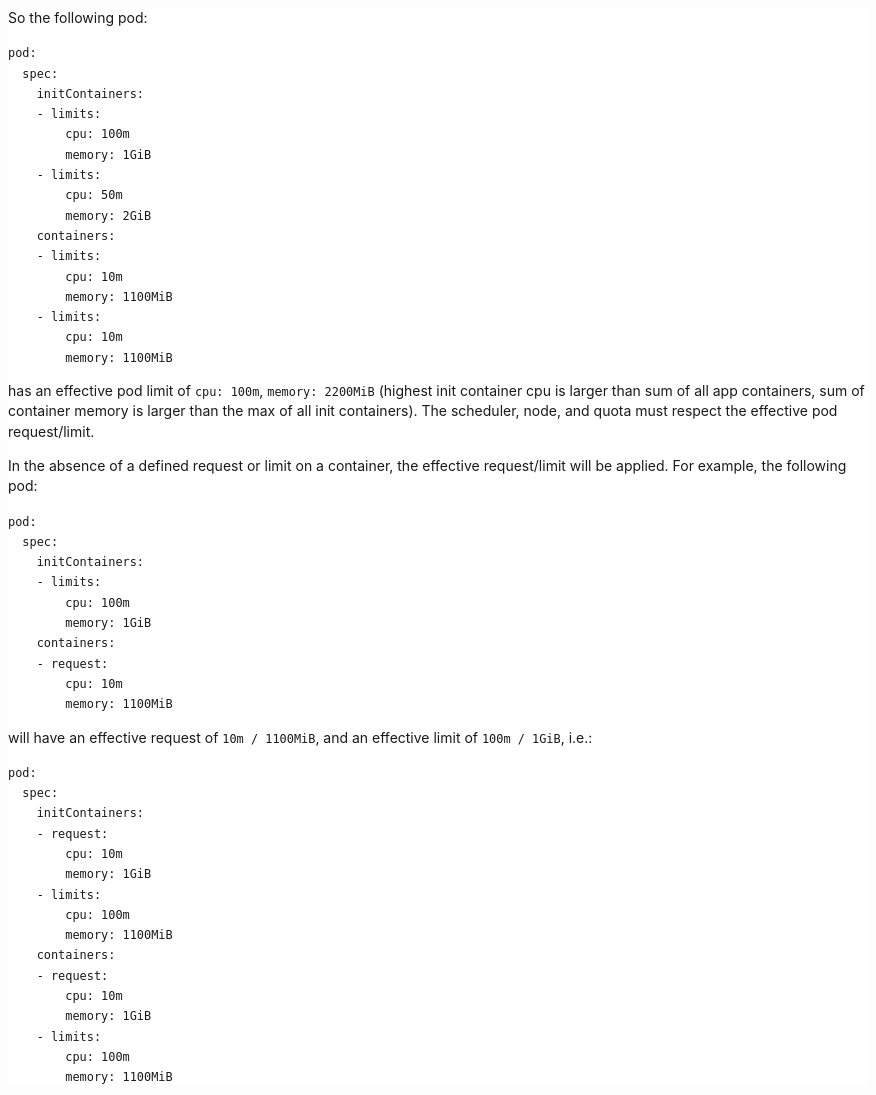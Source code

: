 So the following pod:

    pod:
      spec:
        initContainers:
        - limits:
            cpu: 100m
            memory: 1GiB
        - limits:
            cpu: 50m
            memory: 2GiB
        containers:
        - limits:
            cpu: 10m
            memory: 1100MiB
        - limits:
            cpu: 10m
            memory: 1100MiB

has an effective pod limit of `cpu: 100m`, `memory: 2200MiB` (highest init
container cpu is larger than sum of all app containers, sum of container
memory is larger than the max of all init containers). The scheduler, node,
and quota must respect the effective pod request/limit.

In the absence of a defined request or limit on a container, the effective
request/limit will be applied. For example, the following pod:

    pod:
      spec:
        initContainers:
        - limits:
            cpu: 100m
            memory: 1GiB
        containers:
        - request:
            cpu: 10m
            memory: 1100MiB

will have an effective request of `10m / 1100MiB`, and an effective limit
of `100m / 1GiB`, i.e.:

    pod:
      spec:
        initContainers:
        - request:
            cpu: 10m
            memory: 1GiB
        - limits:
            cpu: 100m
            memory: 1100MiB
        containers:
        - request:
            cpu: 10m
            memory: 1GiB
        - limits:
            cpu: 100m
            memory: 1100MiB
